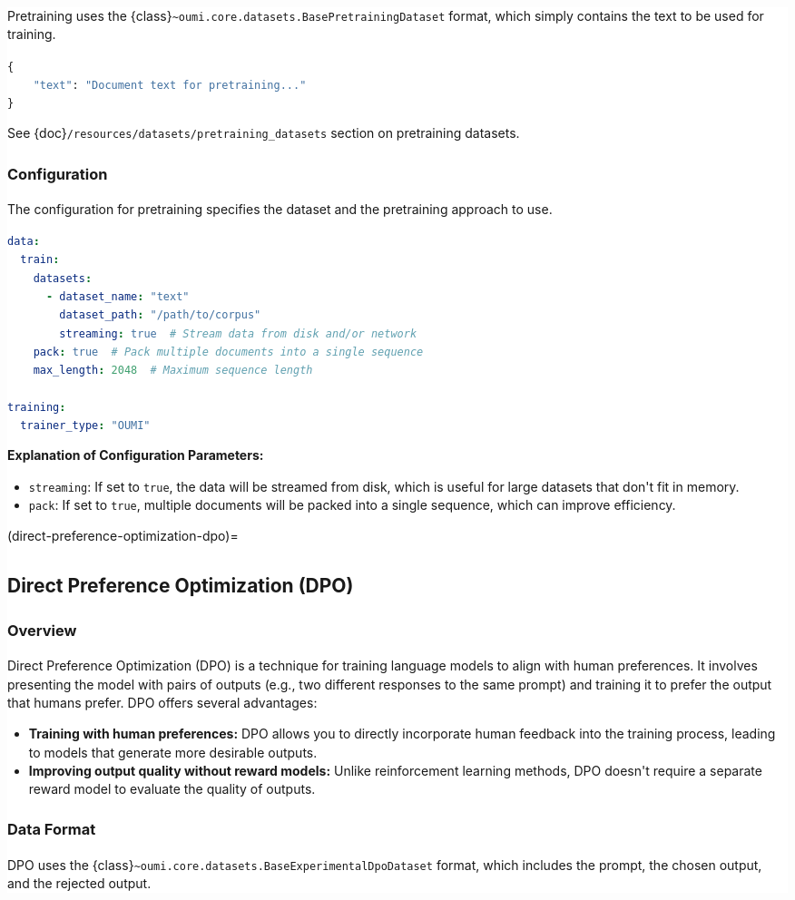 Pretraining uses the {class}`~oumi.core.datasets.BasePretrainingDataset` format, which simply contains the text to be used for training.

```python
{
    "text": "Document text for pretraining..."
}
```

See {doc}`/resources/datasets/pretraining_datasets` section on pretraining datasets.

### Configuration

The configuration for pretraining specifies the dataset and the pretraining approach to use.

```yaml
data:
  train:
    datasets:
      - dataset_name: "text"
        dataset_path: "/path/to/corpus"
        streaming: true  # Stream data from disk and/or network
    pack: true  # Pack multiple documents into a single sequence
    max_length: 2048  # Maximum sequence length

training:
  trainer_type: "OUMI"
```

**Explanation of Configuration Parameters:**

- `streaming`: If set to `true`, the data will be streamed from disk, which is useful for large datasets that don't fit in memory.
- `pack`: If set to `true`, multiple documents will be packed into a single sequence, which can improve efficiency.

(direct-preference-optimization-dpo)=

## Direct Preference Optimization (DPO)

### Overview

Direct Preference Optimization (DPO) is a technique for training language models to align with human preferences. It involves presenting the model with pairs of outputs (e.g., two different responses to the same prompt) and training it to prefer the output that humans prefer. DPO offers several advantages:

- **Training with human preferences:** DPO allows you to directly incorporate human feedback into the training process, leading to models that generate more desirable outputs.
- **Improving output quality without reward models:** Unlike reinforcement learning methods, DPO doesn't require a separate reward model to evaluate the quality of outputs.

### Data Format

DPO uses the {class}`~oumi.core.datasets.BaseExperimentalDpoDataset` format, which includes the prompt, the chosen output, and the rejected output.
